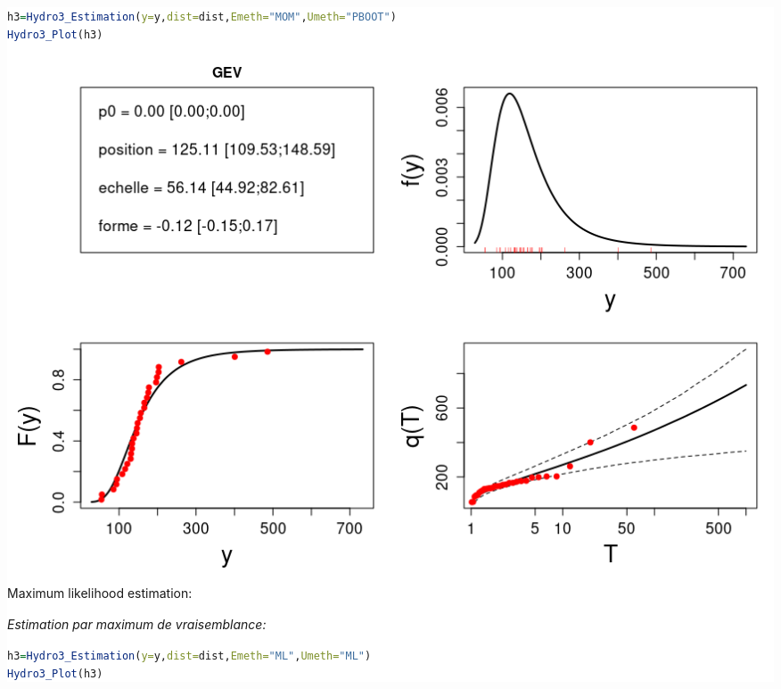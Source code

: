 ``` r
h3=Hydro3_Estimation(y=y,dist=dist,Emeth="MOM",Umeth="PBOOT")
Hydro3_Plot(h3)
```

![](man/readme/README-unnamed-chunk-9-1.png)

Maximum likelihood estimation:

*Estimation par maximum de vraisemblance:*

``` r
h3=Hydro3_Estimation(y=y,dist=dist,Emeth="ML",Umeth="ML")
Hydro3_Plot(h3)
```
